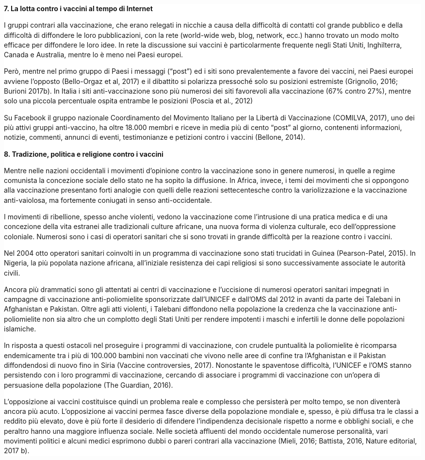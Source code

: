 **7. La lotta contro i vaccini al tempo di Internet**

I gruppi contrari alla vaccinazione, che erano relegati in nicchie a causa della difficoltà di contatti col grande pubblico e della difficoltà di diffondere le loro pubblicazioni, con la rete (world-wide web, blog, network, ecc.) hanno trovato un modo molto efficace per diffondere le loro idee. In rete la discussione sui vaccini è particolarmente frequente negli Stati Uniti, Inghilterra, Canada e Australia, mentre lo è meno nei Paesi europei.

Però, mentre nel primo gruppo di Paesi i messaggi (“post”) ed i siti sono prevalentemente a favore dei vaccini, nei Paesi europei avviene l’opposto (Bello-Orgaz et al, 2017) e il dibattito si polarizza pressoché solo su posizioni estremiste (Grignolio, 2016; Burioni 2017b). In Italia i siti anti-vaccinazione sono più numerosi dei siti favorevoli alla vaccinazione (67% contro 27%), mentre solo una piccola percentuale ospita entrambe le posizioni (Poscia et al., 2012)

Su Facebook il gruppo nazionale Coordinamento del Movimento Italiano per la Libertà di Vaccinazione (COMILVA, 2017), uno dei più attivi gruppi anti-vaccino, ha oltre 18.000 membri e riceve in media più di cento “post” al giorno, contenenti informazioni, notizie, commenti, annunci di eventi, testimonianze e petizioni contro i vaccini (Bellone, 2014).

**8. Tradizione, politica e religione contro i vaccini**

Mentre nelle nazioni occidentali i movimenti d’opinione contro la vaccinazione sono in genere numerosi, in quelle a regime comunista la concezione sociale dello stato ne ha sopito la diffusione. In Africa, invece, i temi dei movimenti che si oppongono alla vaccinazione presentano forti analogie con quelli delle reazioni settecentesche contro la variolizzazione e la vaccinazione anti-vaiolosa, ma fortemente coniugati in senso anti-occidentale.

I movimenti di ribellione, spesso anche violenti, vedono la vaccinazione come l’intrusione di una pratica medica e di una concezione della vita estranei alle tradizionali culture africane, una nuova forma di violenza culturale, eco dell’oppressione coloniale. Numerosi sono i casi di operatori sanitari che si sono trovati in grande difficoltà per la reazione contro i vaccini.

Nel 2004 otto operatori sanitari coinvolti in un programma di vaccinazione sono stati trucidati in Guinea (Pearson-Patel, 2015). In Nigeria, la più popolata nazione africana, all’iniziale resistenza dei capi religiosi si sono successivamente associate le autorità civili.

Ancora più drammatici sono gli attentati ai centri di vaccinazione e l’uccisione di numerosi operatori sanitari impegnati in campagne di vaccinazione anti-poliomielite sponsorizzate dall’UNICEF e dall’OMS dal 2012 in avanti da parte dei Talebani in Afghanistan e Pakistan. Oltre agli atti violenti, i Talebani diffondono nella popolazione la credenza che la vaccinazione anti-poliomielite non sia altro che un complotto degli Stati Uniti per rendere impotenti i maschi e infertili le donne delle popolazioni islamiche.

In risposta a questi ostacoli nel proseguire i programmi di vaccinazione, con crudele puntualità la poliomielite è ricomparsa endemicamente tra i più di 100.000 bambini non vaccinati che vivono nelle aree di confine tra l’Afghanistan e il Pakistan diffondendosi di nuovo fino in Siria (Vaccine controversies, 2017). Nonostante le spaventose difficoltà, l’UNICEF e l’OMS stanno persistendo con i loro programmi di vaccinazione, cercando di associare i programmi di vaccinazione con un’opera di persuasione della popolazione (The Guardian, 2016).

L’opposizione ai vaccini costituisce quindi un problema reale e complesso che persisterà per molto tempo, se non diventerà ancora più acuto. L’opposizione ai vaccini permea fasce diverse della popolazione mondiale e, spesso, è più diffusa tra le classi a reddito più elevato, dove è più forte il desiderio di difendere l’indipendenza decisionale rispetto a norme e obblighi sociali, e che peraltro hanno una maggiore influenza sociale. Nelle società affluenti del mondo occidentale numerose personalità, vari movimenti politici e alcuni medici esprimono dubbi o pareri contrari alla vaccinazione (Mieli, 2016; Battista, 2016, Nature editorial, 2017 b).
